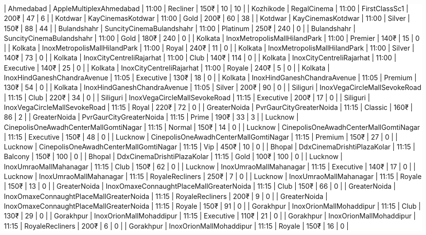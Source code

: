 | Ahmedabad       | AppleMultiplexAhmedabad                               | 11:00 | Recliner                |   150₹ |       10 |     10 |
| Kozhikode       | RegalCinema                                           | 11:00 | FirstClassSc1           |   200₹ |       47 |      6 |
| Kotdwar         | KayCinemasKotdwar                                     | 11:00 | Gold                    |   200₹ |       60 |     38 |
| Kotdwar         | KayCinemasKotdwar                                     | 11:00 | Silver                  |   150₹ |       88 |     44 |
| Bulandshahr     | SuncityCinemaBulandshahr                              | 11:00 | Platinum                |   250₹ |      240 |      0 |
| Bulandshahr     | SuncityCinemaBulandshahr                              | 11:00 | Gold                    |   180₹ |      240 |      0 |
| Kolkata         | InoxMetropolisMallHilandPark                          | 11:00 | Premier                 |   140₹ |       15 |      0 |
| Kolkata         | InoxMetropolisMallHilandPark                          | 11:00 | Royal                   |   240₹ |       11 |      0 |
| Kolkata         | InoxMetropolisMallHilandPark                          | 11:00 | Silver                  |   140₹ |       73 |      0 |
| Kolkata         | InoxCityCentreIiRajarhat                              | 11:00 | Club                    |   140₹ |      114 |      0 |
| Kolkata         | InoxCityCentreIiRajarhat                              | 11:00 | Executive               |   140₹ |       25 |      0 |
| Kolkata         | InoxCityCentreIiRajarhat                              | 11:00 | Royale                  |   240₹ |        5 |      0 |
| Kolkata         | InoxHindGaneshChandraAvenue                           | 11:05 | Executive               |   130₹ |       18 |      0 |
| Kolkata         | InoxHindGaneshChandraAvenue                           | 11:05 | Premium                 |   130₹ |       54 |      0 |
| Kolkata         | InoxHindGaneshChandraAvenue                           | 11:05 | Silver                  |   200₹ |       90 |      0 |
| Siliguri        | InoxVegaCircleMallSevokeRoad                          | 11:15 | Club                    |   220₹ |       34 |      0 |
| Siliguri        | InoxVegaCircleMallSevokeRoad                          | 11:15 | Executive               |   200₹ |       17 |      0 |
| Siliguri        | InoxVegaCircleMallSevokeRoad                          | 11:15 | Royal                   |   220₹ |       72 |      0 |
| GreaterNoida    | PvrGaurCityGreaterNoida                               | 11:15 | Classic                 |   160₹ |       86 |      2 |
| GreaterNoida    | PvrGaurCityGreaterNoida                               | 11:15 | Prime                   |   190₹ |       33 |      3 |
| Lucknow         | CinepolisOneAwadhCenterMallGomtiNagar                 | 11:15 | Normal                  |   150₹ |       14 |      0 |
| Lucknow         | CinepolisOneAwadhCenterMallGomtiNagar                 | 11:15 | Executive               |   150₹ |       48 |      0 |
| Lucknow         | CinepolisOneAwadhCenterMallGomtiNagar                 | 11:15 | Premium                 |   150₹ |       27 |      0 |
| Lucknow         | CinepolisOneAwadhCenterMallGomtiNagar                 | 11:15 | Vip                     |   450₹ |       10 |      0 |
| Bhopal          | DdxCinemaDrishtiPlazaKolar                            | 11:15 | Balcony                 |   150₹ |      100 |      0 |
| Bhopal          | DdxCinemaDrishtiPlazaKolar                            | 11:15 | Gold                    |   100₹ |      100 |      0 |
| Lucknow         | InoxUmraoMallMahanagar                                | 11:15 | Club                    |   150₹ |       62 |      0 |
| Lucknow         | InoxUmraoMallMahanagar                                | 11:15 | Executive               |   140₹ |       17 |      0 |
| Lucknow         | InoxUmraoMallMahanagar                                | 11:15 | RoyaleRecliners         |   250₹ |        7 |      0 |
| Lucknow         | InoxUmraoMallMahanagar                                | 11:15 | Royale                  |   150₹ |       13 |      0 |
| GreaterNoida    | InoxOmaxeConnaughtPlaceMallGreaterNoida               | 11:15 | Club                    |   150₹ |       66 |      0 |
| GreaterNoida    | InoxOmaxeConnaughtPlaceMallGreaterNoida               | 11:15 | RoyaleRecliners         |   200₹ |        9 |      0 |
| GreaterNoida    | InoxOmaxeConnaughtPlaceMallGreaterNoida               | 11:15 | Royale                  |   150₹ |       91 |      0 |
| Gorakhpur       | InoxOrionMallMohaddipur                               | 11:15 | Club                    |   130₹ |       29 |      0 |
| Gorakhpur       | InoxOrionMallMohaddipur                               | 11:15 | Executive               |   110₹ |       21 |      0 |
| Gorakhpur       | InoxOrionMallMohaddipur                               | 11:15 | RoyaleRecliners         |   200₹ |        6 |      0 |
| Gorakhpur       | InoxOrionMallMohaddipur                               | 11:15 | Royale                  |   150₹ |       16 |      0 |